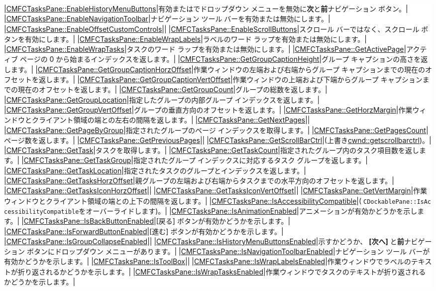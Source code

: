 |[CMFCTasksPane::EnableHistoryMenuButtons](#enablehistorymenubuttons)|有効またはでドロップダウン メニューを無効に**次**と**前**ナビゲーション ボタン。|
|[CMFCTasksPane::EnableNavigationToolbar](#enablenavigationtoolbar)|ナビゲーション ツール バーを有効または無効にします。|
|[CMFCTasksPane::EnableOffsetCustomControls](#enableoffsetcustomcontrols)||
|[CMFCTasksPane::EnableScrollButtons](#enablescrollbuttons)|スクロール バーではなく、スクロール ボタンを有効にします。|
|[CMFCTasksPane::EnableWrapLabels](#enablewraplabels)|ラベルのワード ラップを有効または無効にします。|
|[CMFCTasksPane::EnableWrapTasks](#enablewraptasks)|タスクのワード ラップを有効または無効にします。|
|[CMFCTasksPane::GetActivePage](#getactivepage)|アクティブ ページの 0 から始まるインデックスを返します。|
|[CMFCTasksPane::GetGroupCaptionHeight](#getgroupcaptionheight)|グループ キャプションの高さを返します。|
|[CMFCTasksPane::GetGroupCaptionHorzOffset](#getgroupcaptionhorzoffset)|作業ウィンドウの左端および右端からグループ キャプションまでの現在のオフセットを返します。|
|[CMFCTasksPane::GetGroupCaptionVertOffset](#getgroupcaptionvertoffset)|作業ウィンドウの上端および下端からグループ キャプションまでの現在のオフセットを返します。|
|[CMFCTasksPane::GetGroupCount](#getgroupcount)|グループの総数を返します。|
|[CMFCTasksPane::GetGroupLocation](#getgrouplocation)|指定したグループの内部グループ インデックスを返します。|
|[CMFCTasksPane::GetGroupVertOffset](#getgroupvertoffset)|グループの垂直方向のオフセットを返します。|
|[CMFCTasksPane::GetHorzMargin](#gethorzmargin)|作業ウィンドウとクライアント領域の端との左右の間隔を返します。|
|[CMFCTasksPane::GetNextPages](#getnextpages)||
|[CMFCTasksPane::GetPageByGroup](#getpagebygroup)|指定されたグループのページ インデックスを取得します。|
|[CMFCTasksPane::GetPagesCount](#getpagescount)|ページ数を返します。|
|[CMFCTasksPane::GetPreviousPages](#getpreviouspages)||
|[CMFCTasksPane::GetScrollBarCtrl](#getscrollbarctrl)|(上書き[cwnd::getscrollbarctrl](../../mfc/reference/cwnd-class.md#getscrollbarctrl))。|
|[CMFCTasksPane::GetTask](#gettask)|タスクを取得します。|
|[CMFCTasksPane::GetTaskCount](#gettaskcount)|指定されたグループ内のタスク項目数を返します。|
|[CMFCTasksPane::GetTaskGroup](#gettaskgroup)|指定されたグループ インデックスに対応するタスク グループを返します。|
|[CMFCTasksPane::GetTaskLocation](#gettasklocation)|指定されたタスクのグループとインデックスを返します。|
|[CMFCTasksPane::GetTasksHorzOffset](#gettaskshorzoffset)|親グループの左端および右端からタスクまでの水平方向のオフセットを返します。|
|[CMFCTasksPane::GetTasksIconHorzOffset](#gettasksiconhorzoffset)||
|[CMFCTasksPane::GetTasksIconVertOffset](#gettasksiconvertoffset)||
|[CMFCTasksPane::GetVertMargin](#getvertmargin)|作業ウィンドウとクライアント領域の端との上下の間隔を返します。|
|[CMFCTasksPane::IsAccessibilityCompatible](#isaccessibilitycompatible)|( `CDockablePane::IsAccessibilityCompatible`をオーバーライドします)。|
|[CMFCTasksPane::IsAnimationEnabled](#isanimationenabled)|アニメーションが有効かどうかを示します。|
|[CMFCTasksPane::IsBackButtonEnabled](#isbackbuttonenabled)|[戻る] ボタンが有効かどうかを示します。|
|[CMFCTasksPane::IsForwardButtonEnabled](#isforwardbuttonenabled)|[進む] ボタンが有効かどうかを示します。|
|[CMFCTasksPane::IsGroupCollapseEnabled](#isgroupcollapseenabled)||
|[CMFCTasksPane::IsHistoryMenuButtonsEnabled](#ishistorymenubuttonsenabled)|示すかどうか、 **[次へ]** と**前**ナビゲーション ボタンにドロップダウン メニューがあります。|
|[CMFCTasksPane::IsNavigationToolbarEnabled](#isnavigationtoolbarenabled)|ナビゲーション ツール バーが有効かどうかを示します。|
|[CMFCTasksPane::IsToolBox](#istoolbox)||
|[CMFCTasksPane::IsWrapLabelsEnabled](#iswraplabelsenabled)|作業ウィンドウでラベルのテキストが折り返されるかどうかを示します。|
|[CMFCTasksPane::IsWrapTasksEnabled](#iswraptasksenabled)|作業ウィンドウでタスクのテキストが折り返されるかどうかを示します。|